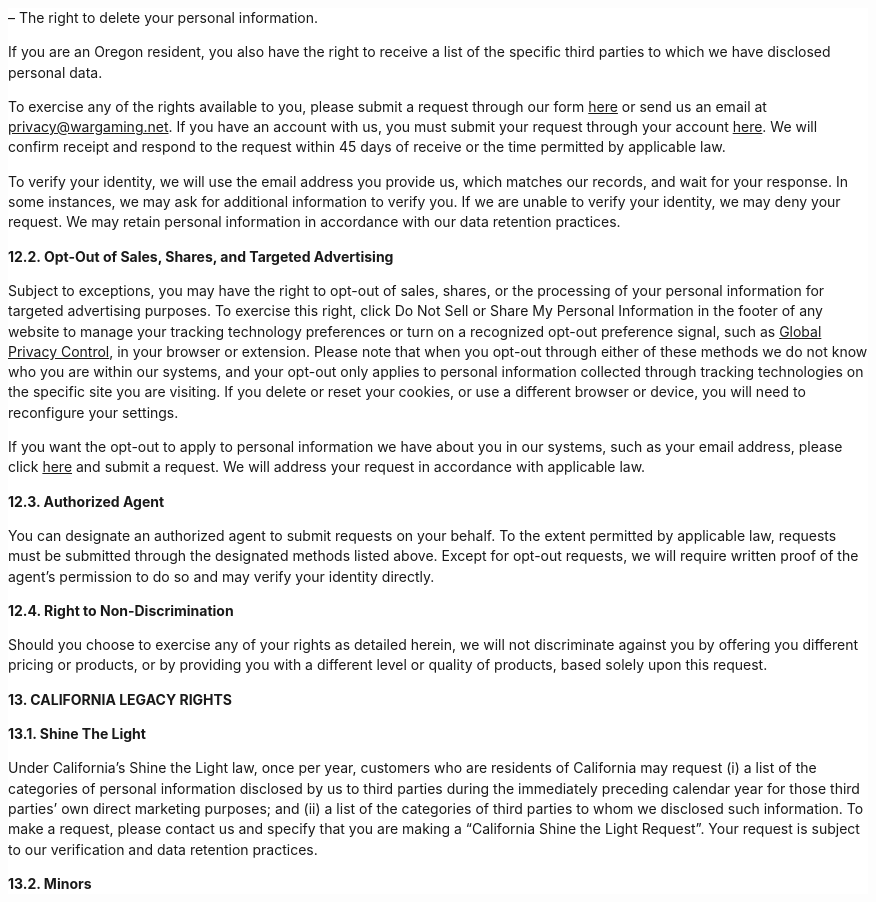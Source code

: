 – The right to delete your personal information.

If you are an Oregon resident, you also have the right to receive a list of the specific third parties to which we have disclosed personal data.

To exercise any of the rights available to you, please submit a request through our form [here](https://wargaming.com/en/ccpa/) or send us an email at [privacy@wargaming.net](mailto:privacy@wargaming.net). If you have an account with us, you must submit your request through your account [here](https://na.wargaming.net/personal). We will confirm receipt and respond to the request within 45 days of receive or the time permitted by applicable law.

To verify your identity, we will use the email address you provide us, which matches our records, and wait for your response. In some instances, we may ask for additional information to verify you. If we are unable to verify your identity, we may deny your request. We may retain personal information in accordance with our data retention practices.

**12.2. Opt-Out of Sales, Shares, and Targeted Advertising**

Subject to exceptions, you may have the right to opt-out of sales, shares, or the processing of your personal information for targeted advertising purposes. To exercise this right, click Do Not Sell or Share My Personal Information in the footer of any website to manage your tracking technology preferences or turn on a recognized opt-out preference signal, such as [Global Privacy Control](https://globalprivacycontrol.org/), in your browser or extension. Please note that when you opt-out through either of these methods we do not know who you are within our systems, and your opt-out only applies to personal information collected through tracking technologies on the specific site you are visiting. If you delete or reset your cookies, or use a different browser or device, you will need to reconfigure your settings.

If you want the opt-out to apply to personal information we have about you in our systems, such as your email address, please click [here](https://wargaming.com/en/ccpa/) and submit a request. We will address your request in accordance with applicable law.

**12.3. Authorized Agent**

You can designate an authorized agent to submit requests on your behalf. To the extent permitted by applicable law, requests must be submitted through the designated methods listed above. Except for opt-out requests, we will require written proof of the agent’s permission to do so and may verify your identity directly.

**12.4. Right to Non-Discrimination**

Should you choose to exercise any of your rights as detailed herein, we will not discriminate against you by offering you different pricing or products, or by providing you with a different level or quality of products, based solely upon this request.

**13\. CALIFORNIA LEGACY RIGHTS**

**13.1. Shine The Light**

Under California’s Shine the Light law, once per year, customers who are residents of California may request (i) a list of the categories of personal information disclosed by us to third parties during the immediately preceding calendar year for those third parties’ own direct marketing purposes; and (ii) a list of the categories of third parties to whom we disclosed such information. To make a request, please contact us and specify that you are making a “California Shine the Light Request”. Your request is subject to our verification and data retention practices.

**13.2. Minors**
